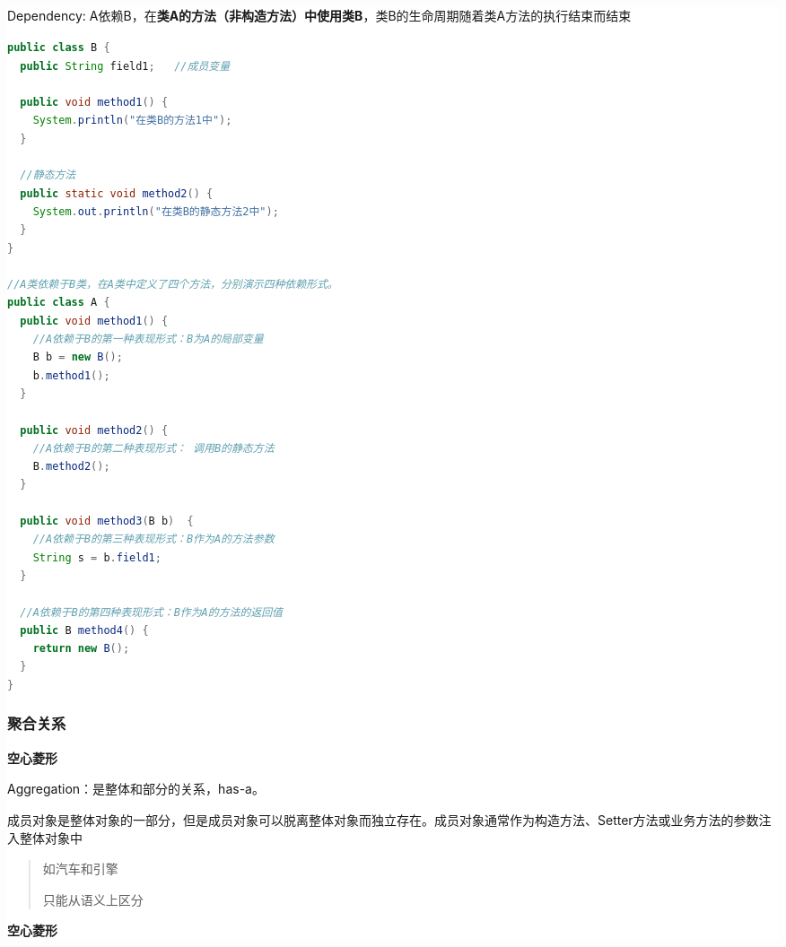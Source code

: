 Dependency: A依赖B，在**类A的方法（非构造方法）中使用类B**，类B的生命周期随着类A方法的执行结束而结束

```java
public class B {
  public String field1;   //成员变量

  public void method1() {
    System.println("在类B的方法1中");
  }

  //静态方法
  public static void method2() {                 
    System.out.println("在类B的静态方法2中");
  }
}

//A类依赖于B类，在A类中定义了四个方法，分别演示四种依赖形式。
public class A {
  public void method1() {
    //A依赖于B的第一种表现形式：B为A的局部变量
    B b = new B();
    b.method1();
  }

  public void method2() {
    //A依赖于B的第二种表现形式： 调用B的静态方法
    B.method2();
  }

  public void method3(B b)  {
    //A依赖于B的第三种表现形式：B作为A的方法参数
    String s = b.field1;
  }

  //A依赖于B的第四种表现形式：B作为A的方法的返回值
  public B method4() {
    return new B();
  }
}
```

### 聚合关系 

**空心菱形**

Aggregation：是整体和部分的关系，has-a。

成员对象是整体对象的一部分，但是成员对象可以脱离整体对象而独立存在。成员对象通常作为构造方法、Setter方法或业务方法的参数注入整体对象中

> 如汽车和引擎
>
> 只能从语义上区分

**空心菱形**
